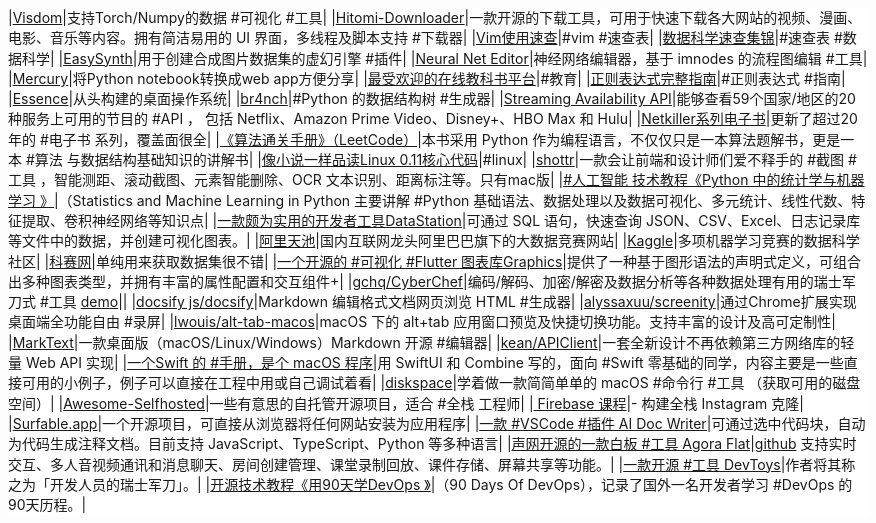 |[Visdom](https://github.com/fossasia/visdom)|支持Torch/Numpy的数据  #可视化  #工具|
|[Hitomi-Downloader](https://github.com/KurtBestor/Hitomi-Downloader)|一款开源的下载工具，可用于快速下载各大网站的视频、漫画、电影、音乐等内容。拥有简洁易用的 UI 界面，多线程及脚本支持 #下载器|
|[Vim使用速查](https://quickref.me/vim)|#vim #速查表|
|[数据科学速查集锦](https://medium.com/@anushkhabajpai/top-data-science-cheat-sheets-ml-dl-python-r-sql-maths-statistics-5239d4568225)|#速查表  #数据科学|
|[EasySynth](https://github.com/ydrive/EasySynth)|用于创建合成图片数据集的虚幻引擎 #插件|
|[Neural Net Editor](https://github.com/scarsty/nn-editor)|神经网络编辑器，基于 imnodes 的流程图编辑 #工具|
|[Mercury](https://github.com/mljar/mercury)|将Python notebook转换成web app方便分享|
|[最受欢迎的在线教科书平台](https://libretexts.org/)|#教育|
|[正则表达式完整指南](https://www.hardcoder.io/a-complete-guide-to-regular-expressions/)|#正则表达式 #指南|
|[Essence](https://nakst.gitlab.io/essence)|从头构建的桌面操作系统|
|[br4nch](https://github.com/TRSTN4/br4nch)|#Python 的数据结构树 #生成器|
|[Streaming Availability API](https://www.movieofthenight.com/about/api)|能够查看59个国家/地区的20种服务上可用的节目的 #API ， 包括 Netflix、Amazon Prime Video、Disney+、HBO Max 和 Hulu|
|[Netkiller系列电子书](https://www.netkiller.cn/home/technology.html)|更新了超过20年的 #电子书 系列，覆盖面很全|
|[《算法通关手册》（LeetCode）](https://algo.itcharge.cn/)|本书采用 Python 作为编程语言，不仅仅只是一本算法题解书，更是一本 #算法 与数据结构基础知识的讲解书|
|[像小说一样品读Linux 0.11核心代码](https://github.com/sunym1993/flash-linux0.11-talk)|#linux|
|[shottr](https://shottr.cc/)|一款会让前端和设计师们爱不释手的 #截图 #工具 ，智能测距、滚动截图、元素智能删除、OCR 文本识别、距离标注等。只有mac版|
|[#人工智能 技术教程《Python 中的统计学与机器学习 》](https://github.com/duchesnay/pystatsml)|（Statistics and Machine Learning in Python 主要讲解 #Python 基础语法、数据处理以及数据可视化、多元统计、线性代数、特征提取、卷积神经网络等知识点|
|[一款颇为实用的开发者工具DataStation](https://github.com/multiprocessio/datastation)|可通过 SQL 语句，快速查询 JSON、CSV、Excel、日志记录库等文件中的数据，并创建可视化图表。|
|[阿里天池](https://tianchi.aliyun.com/mobile/)|国内互联网龙头阿里巴巴旗下的大数据竞赛网站|
|[Kaggle](https://www.kaggle.com/datasets)|多项机器学习竞赛的数据科学社区|
|[科赛网](https://www.heywhale.com/home/project)|单纯用来获取数据集很不错|
|[一个开源的 #可视化 #Flutter 图表库Graphics](https://github.com/entronad/graphic)|提供了一种基于图形语法的声明式定义，可组合出多种图表类型，并拥有丰富的属性配置和交互组件+|
|[gchq/CyberChef](https://github.com/gchq/CyberChef)|编码/解码、加密/解密及数据分析等各种数据处理有用的瑞士军刀式 #工具 [demo](https://gchq.github.io/CyberChef/)||
|[docsify js/docsify](https://github.com/docsifyjs/docsify)|Markdown 编辑格式文档网页浏览 HTML #生成器|
|[alyssaxuu/screenity](https://github.com/alyssaxuu/screenity)|通过Chrome扩展实现桌面端全功能自由 #录屏|
|[lwouis/alt-tab-macos](https://github.com/lwouis/alt-tab-macos)|macOS 下的 alt+tab 应用窗口预览及快捷切换功能。支持丰富的设计及高可定制性|
|[MarkText](https://github.com/marktext/marktext)|一款桌面版（macOS/Linux/Windows）Markdown 开源 #编辑器|
|[kean/APIClient](https://github.com/kean/Get)|一套全新设计不再依赖第三方网络库的轻量 Web API 实现|
|[一个Swift 的 #手册，是个 macOS 程序](http://www.starming.com/2021/11/23/daiming-swift-pamphlet/)|用 SwiftUI 和 Combine 写的，面向 #Swift 零基础的同学，内容主要是一些直接可用的小例子，例子可以直接在工程中用或自己调试着看|
|[diskspace](https://github.com/scriptingosx/diskspace)|学着做一款简简单单的 macOS #命令行 #工具 （获取可用的磁盘空间）|
|[Awesome-Selfhosted](https://github.com/awesome-selfhosted/awesome-selfhosted)|一些有意思的自托管开源项目，适合  #全栈 工程师|
|[ Firebase 课程](https://www.youtube.com/watch?v=mEPm9w5QlJM)|- 构建全栈 Instagram 克隆|
|[Surfable.app](https://surfable.app/)|一个开源项目，可直接从浏览器将任何网站安装为应用程序|
|[一款 #VSCode #插件 AI Doc Writer](https://github.com/mintlify/vscode-docs)|可通过选中代码块，自动为代码生成注释文档。目前支持 JavaScript、TypeScript、Python 等多种语言|
|[声网开源的一款白板 #工具 Agora Flat](https://www.huodongxing.com/event/3632867634723)|[github](https://github.com/netless-io/flat) 支持实时交互、多人音视频通讯和消息聊天、房间创建管理、课堂录制回放、课件存储、屏幕共享等功能。|
|[一款开源 #工具 DevToys](https://github.com/veler/DevToys)|作者将其称之为「开发人员的瑞士军刀」。|
|[开源技术教程《用90天学DevOps 》](https://github.com/MichaelCade/90DaysOfDevOps)|（90 Days Of DevOps），记录了国外一名开发者学习 #DevOps 的90天历程。|